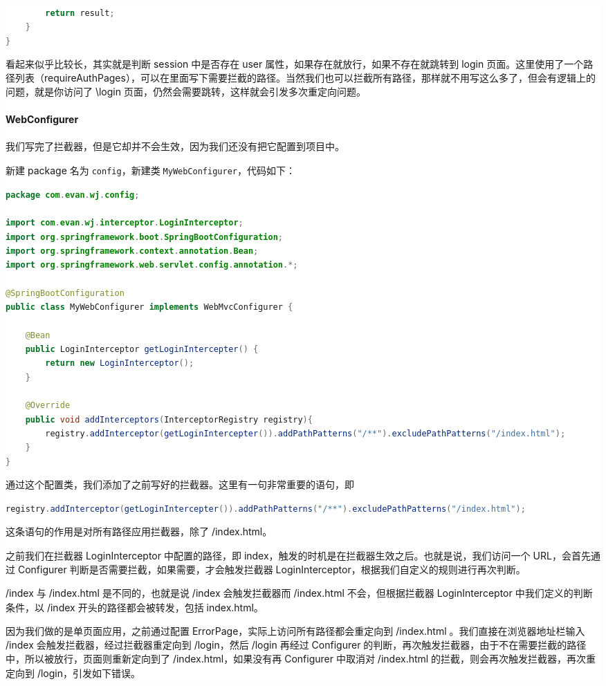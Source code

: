 ```java
        return result;
    }
}
```

看起来似乎比较长，其实就是判断 session 中是否存在 user 属性，如果存在就放行，如果不存在就跳转到 login 页面。这里使用了一个路径列表（requireAuthPages），可以在里面写下需要拦截的路径。当然我们也可以拦截所有路径，那样就不用写这么多了，但会有逻辑上的问题，就是你访问了 \login 页面，仍然会需要跳转，这样就会引发多次重定向问题。

#### WebConfigurer

我们写完了拦截器，但是它却并不会生效，因为我们还没有把它配置到项目中。

新建 package 名为 `config`，新建类 `MyWebConfigurer`，代码如下：

```java
package com.evan.wj.config;

import com.evan.wj.interceptor.LoginInterceptor;
import org.springframework.boot.SpringBootConfiguration;
import org.springframework.context.annotation.Bean;
import org.springframework.web.servlet.config.annotation.*;

@SpringBootConfiguration
public class MyWebConfigurer implements WebMvcConfigurer {

    @Bean
    public LoginInterceptor getLoginIntercepter() {
        return new LoginInterceptor();
    }

    @Override
    public void addInterceptors(InterceptorRegistry registry){
        registry.addInterceptor(getLoginIntercepter()).addPathPatterns("/**").excludePathPatterns("/index.html");
    }
}
```

通过这个配置类，我们添加了之前写好的拦截器。这里有一句非常重要的语句，即

```java
registry.addInterceptor(getLoginIntercepter()).addPathPatterns("/**").excludePathPatterns("/index.html");
```

这条语句的作用是对所有路径应用拦截器，除了 /index.html。

之前我们在拦截器 LoginInterceptor 中配置的路径，即 index，触发的时机是在拦截器生效之后。也就是说，我们访问一个 URL，会首先通过 Configurer 判断是否需要拦截，如果需要，才会触发拦截器 LoginInterceptor，根据我们自定义的规则进行再次判断。

/index 与 /index.html 是不同的，也就是说 /index 会触发拦截器而 /index.html 不会，但根据拦截器 LoginInterceptor 中我们定义的判断条件，以 /index 开头的路径都会被转发，包括 index.html。

因为我们做的是单页面应用，之前通过配置 ErrorPage，实际上访问所有路径都会重定向到 /index.html 。我们直接在浏览器地址栏输入 /index 会触发拦截器，经过拦截器重定向到 /login，然后 /login 再经过 Configurer 的判断，再次触发拦截器，由于不在需要拦截的路径中，所以被放行，页面则重新定向到了 /index.html，如果没有再 Configurer 中取消对 /index.html 的拦截，则会再次触发拦截器，再次重定向到 /login，引发如下错误。
